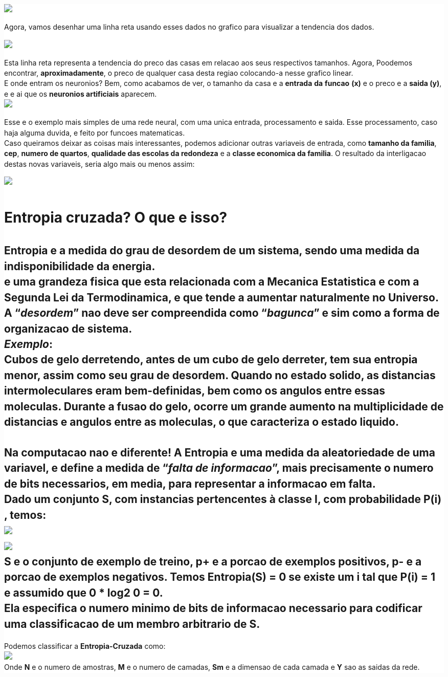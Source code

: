 
![](https://miro.medium.com/max/1120/1*EpawrKOBRXp-cxbHDkah6A.png)  


Agora, vamos desenhar uma linha reta usando esses dados no grafico para visualizar a tendencia dos dados.  

![](https://miro.medium.com/max/1151/1*rNMcykuFM15g_12WR3IzAQ.png)


Esta linha reta representa a tendencia do preco das casas em relacao aos seus respectivos tamanhos. Agora, Poodemos encontrar,  **aproximadamente**, o preco de qualquer casa desta regiao colocando-a nesse grafico linear.  
E onde entram os neuronios? Bem, como acabamos de ver, o tamanho da casa e a  **entrada**  **da**  **funcao**  **(x)**  e o preco e a  **saida (y)**, e e ai que os  **neuronios artificiais**  aparecem.  
![](https://miro.medium.com/max/478/1*HRXdKWUeMitbi5bludDxGg.jpeg)


Esse e o exemplo mais simples de uma rede neural, com uma unica entrada, processamento e saida. Esse processamento, caso haja alguma duvida, e feito por funcoes matematicas.  
Caso queiramos deixar as coisas mais interessantes, podemos adicionar outras variaveis de entrada, como  **tamanho da familia**,  **cep**,  **numero de quartos**,  **qualidade das escolas da redondeza**  e a **classe economica da familia**. O resultado da interligacao destas novas variaveis, seria algo mais ou menos assim: 


![](https://miro.medium.com/max/572/1*LOzkv1jwMh2JrKexkzJ7yg.png)


# **Entropia cruzada? O que e isso?**


**Entropia**  e a medida do  **grau de desordem**  de um sistema, sendo uma medida da  **indisponibilidade da energia**.  
e uma grandeza fisica que esta relacionada com a  **Mecanica Estatistica**  e com a  **Segunda Lei da Termodinamica**, e que tende a aumentar naturalmente no Universo. A “_desordem_” nao deve ser compreendida como “_bagunca_” e sim como a forma de organizacao de sistema.  
**_Exemplo_**:  
**Cubos de gelo derretendo,**  antes de um cubo de gelo derreter, tem sua entropia menor, assim como seu  **grau de desordem**. Quando no estado solido, as distancias intermoleculares eram  **bem**-**definidas**, bem como os angulos entre essas moleculas. Durante a  **fusao**  do gelo, ocorre um grande aumento na **multiplicidade de distancias e angulos**  entre as moleculas, o que caracteriza o estado liquido.  
----------  
Na computacao nao e diferente! A Entropia e uma medida da aleatoriedade de uma variavel, e define a medida de “_falta de informacao_”, mais precisamente o numero de  **bits**  necessarios, em media, para representar a informacao  **em falta**.  
Dado um conjunto  **S**, com instancias pertencentes à classe  **I**, com probabilidade  **P(i)**  , temos:  
![](https://miro.medium.com/max/442/1*WHf71OjjWUL8fkGG7rBXBg.png)  
![](https://miro.medium.com/max/585/1*WUu58Q-zBTAJO5gSdHx2uA.png)  
**S**  e o conjunto de exemplo de treino,  **p+**  e a porcao de exemplos positivos, **p-**  e a porcao de exemplos negativos. Temos  **Entropia(S) = 0**  se existe um  **i**  tal que  **P(i)**  = 1 e assumido que  **0 * log2 0 = 0.**  
Ela especifica o numero minimo de  **bits**  de  **informacao**  necessario para codificar uma classificacao de um  **membro arbitrario**  de  **S**.  
----------  
Podemos classificar a  **Entropia-Cruzada**  como:  
![](https://miro.medium.com/max/301/1*ImtWFEVxsg78A5vK40D89A.png)  
Onde  **N**  e o numero de amostras,  **M**  e o numero de camadas,  **Sm**  e a dimensao de cada camada e  **Y**  sao as saidas da rede.  